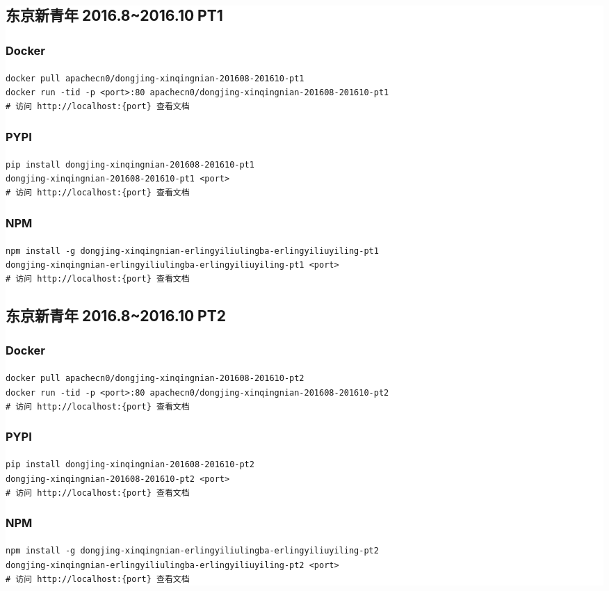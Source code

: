 ## 东京新青年 2016.8~2016.10 PT1


### Docker

```
docker pull apachecn0/dongjing-xinqingnian-201608-201610-pt1
docker run -tid -p <port>:80 apachecn0/dongjing-xinqingnian-201608-201610-pt1
# 访问 http://localhost:{port} 查看文档
```

### PYPI

```
pip install dongjing-xinqingnian-201608-201610-pt1
dongjing-xinqingnian-201608-201610-pt1 <port>
# 访问 http://localhost:{port} 查看文档
```

### NPM

```
npm install -g dongjing-xinqingnian-erlingyiliulingba-erlingyiliuyiling-pt1
dongjing-xinqingnian-erlingyiliulingba-erlingyiliuyiling-pt1 <port>
# 访问 http://localhost:{port} 查看文档
```

## 东京新青年 2016.8~2016.10 PT2


### Docker

```
docker pull apachecn0/dongjing-xinqingnian-201608-201610-pt2
docker run -tid -p <port>:80 apachecn0/dongjing-xinqingnian-201608-201610-pt2
# 访问 http://localhost:{port} 查看文档
```

### PYPI

```
pip install dongjing-xinqingnian-201608-201610-pt2
dongjing-xinqingnian-201608-201610-pt2 <port>
# 访问 http://localhost:{port} 查看文档
```

### NPM

```
npm install -g dongjing-xinqingnian-erlingyiliulingba-erlingyiliuyiling-pt2
dongjing-xinqingnian-erlingyiliulingba-erlingyiliuyiling-pt2 <port>
# 访问 http://localhost:{port} 查看文档
```
